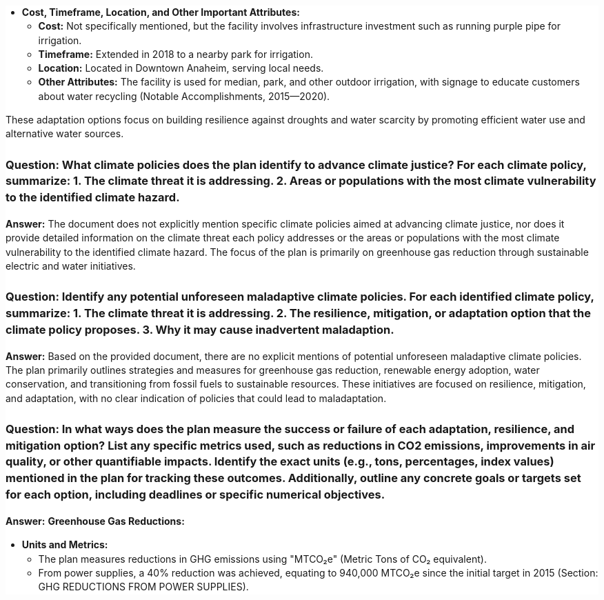    - **Cost, Timeframe, Location, and Other Important Attributes:**
     - **Cost:** Not specifically mentioned, but the facility involves infrastructure investment such as running purple pipe for irrigation.
     - **Timeframe:** Extended in 2018 to a nearby park for irrigation.
     - **Location:** Located in Downtown Anaheim, serving local needs.
     - **Other Attributes:** The facility is used for median, park, and other outdoor irrigation, with signage to educate customers about water recycling (Notable Accomplishments, 2015—2020).

These adaptation options focus on building resilience against droughts and water scarcity by promoting efficient water use and alternative water sources.

### Question: What climate policies does the plan identify to advance climate justice? For each climate policy, summarize: 1. The climate threat it is addressing. 2. Areas or populations with the most climate vulnerability to the identified climate hazard.
**Answer:**
The document does not explicitly mention specific climate policies aimed at advancing climate justice, nor does it provide detailed information on the climate threat each policy addresses or the areas or populations with the most climate vulnerability to the identified climate hazard. The focus of the plan is primarily on greenhouse gas reduction through sustainable electric and water initiatives.

### Question: Identify any potential unforeseen maladaptive climate policies. For each identified climate policy, summarize: 1. The climate threat it is addressing. 2. The resilience, mitigation, or adaptation option that the climate policy proposes. 3. Why it may cause inadvertent maladaption.
**Answer:**
Based on the provided document, there are no explicit mentions of potential unforeseen maladaptive climate policies. The plan primarily outlines strategies and measures for greenhouse gas reduction, renewable energy adoption, water conservation, and transitioning from fossil fuels to sustainable resources. These initiatives are focused on resilience, mitigation, and adaptation, with no clear indication of policies that could lead to maladaptation.

### Question: In what ways does the plan measure the success or failure of each adaptation, resilience, and mitigation option? List any specific metrics used, such as reductions in CO2 emissions, improvements in air quality, or other quantifiable impacts. Identify the exact units (e.g., tons, percentages, index values) mentioned in the plan for tracking these outcomes. Additionally, outline any concrete goals or targets set for each option, including deadlines or specific numerical objectives.
**Answer:**
**Greenhouse Gas Reductions:**

- **Units and Metrics:**
  - The plan measures reductions in GHG emissions using "MTCO₂e" (Metric Tons of CO₂ equivalent).
  - From power supplies, a 40% reduction was achieved, equating to 940,000 MTCO₂e since the initial target in 2015 (Section: GHG REDUCTIONS FROM POWER SUPPLIES).
